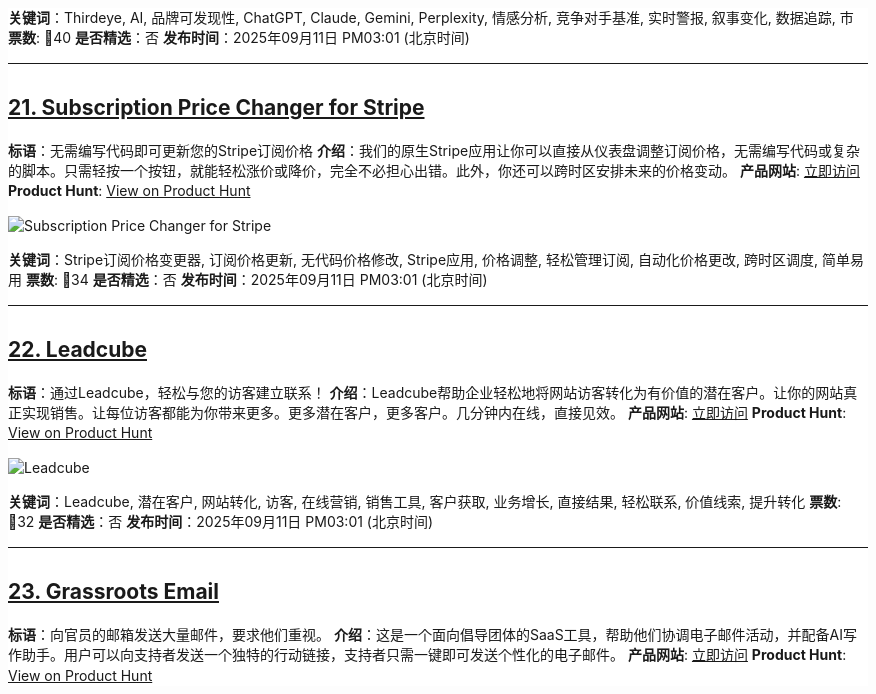 **关键词**：Thirdeye, AI, 品牌可发现性, ChatGPT, Claude, Gemini, Perplexity, 情感分析, 竞争对手基准, 实时警报, 叙事变化, 数据追踪, 市
**票数**: 🔺40
**是否精选**：否
**发布时间**：2025年09月11日 PM03:01 (北京时间)

---

## [21. Subscription Price Changer for Stripe](https://www.producthunt.com/products/subscription-price-changer-for-stripe?utm_campaign=producthunt-api&utm_medium=api-v2&utm_source=Application%3A+decohack+%28ID%3A+172745%29)
**标语**：无需编写代码即可更新您的Stripe订阅价格
**介绍**：我们的原生Stripe应用让你可以直接从仪表盘调整订阅价格，无需编写代码或复杂的脚本。只需轻按一个按钮，就能轻松涨价或降价，完全不必担心出错。此外，你还可以跨时区安排未来的价格变动。
**产品网站**: [立即访问](https://www.producthunt.com/r/WV4RLCDSBOA4IE?utm_campaign=producthunt-api&utm_medium=api-v2&utm_source=Application%3A+decohack+%28ID%3A+172745%29)
**Product Hunt**: [View on Product Hunt](https://www.producthunt.com/products/subscription-price-changer-for-stripe?utm_campaign=producthunt-api&utm_medium=api-v2&utm_source=Application%3A+decohack+%28ID%3A+172745%29)

![Subscription Price Changer for Stripe](https://ph-files.imgix.net/21f7398f-940c-430c-93b0-40dda422d9ca.jpeg?auto=format)

**关键词**：Stripe订阅价格变更器, 订阅价格更新, 无代码价格修改, Stripe应用, 价格调整, 轻松管理订阅, 自动化价格更改, 跨时区调度, 简单易用
**票数**: 🔺34
**是否精选**：否
**发布时间**：2025年09月11日 PM03:01 (北京时间)

---

## [22. Leadcube](https://www.producthunt.com/products/leadcube?utm_campaign=producthunt-api&utm_medium=api-v2&utm_source=Application%3A+decohack+%28ID%3A+172745%29)
**标语**：通过Leadcube，轻松与您的访客建立联系！
**介绍**：Leadcube帮助企业轻松地将网站访客转化为有价值的潜在客户。让你的网站真正实现销售。让每位访客都能为你带来更多。更多潜在客户，更多客户。几分钟内在线，直接见效。
**产品网站**: [立即访问](https://www.producthunt.com/r/KEBIOG5QC2WMWB?utm_campaign=producthunt-api&utm_medium=api-v2&utm_source=Application%3A+decohack+%28ID%3A+172745%29)
**Product Hunt**: [View on Product Hunt](https://www.producthunt.com/products/leadcube?utm_campaign=producthunt-api&utm_medium=api-v2&utm_source=Application%3A+decohack+%28ID%3A+172745%29)

![Leadcube](https://ph-files.imgix.net/d730f6bd-7e03-4d10-b4b4-44230954fd25.jpeg?auto=format)

**关键词**：Leadcube, 潜在客户, 网站转化, 访客, 在线营销, 销售工具, 客户获取, 业务增长, 直接结果, 轻松联系, 价值线索, 提升转化
**票数**: 🔺32
**是否精选**：否
**发布时间**：2025年09月11日 PM03:01 (北京时间)

---

## [23. Grassroots Email](https://www.producthunt.com/products/grassroots-email?utm_campaign=producthunt-api&utm_medium=api-v2&utm_source=Application%3A+decohack+%28ID%3A+172745%29)
**标语**：向官员的邮箱发送大量邮件，要求他们重视。
**介绍**：这是一个面向倡导团体的SaaS工具，帮助他们协调电子邮件活动，并配备AI写作助手。用户可以向支持者发送一个独特的行动链接，支持者只需一键即可发送个性化的电子邮件。
**产品网站**: [立即访问](https://www.producthunt.com/r/KMSI5ABAU6F6VY?utm_campaign=producthunt-api&utm_medium=api-v2&utm_source=Application%3A+decohack+%28ID%3A+172745%29)
**Product Hunt**: [View on Product Hunt](https://www.producthunt.com/products/grassroots-email?utm_campaign=producthunt-api&utm_medium=api-v2&utm_source=Application%3A+decohack+%28ID%3A+172745%29)
